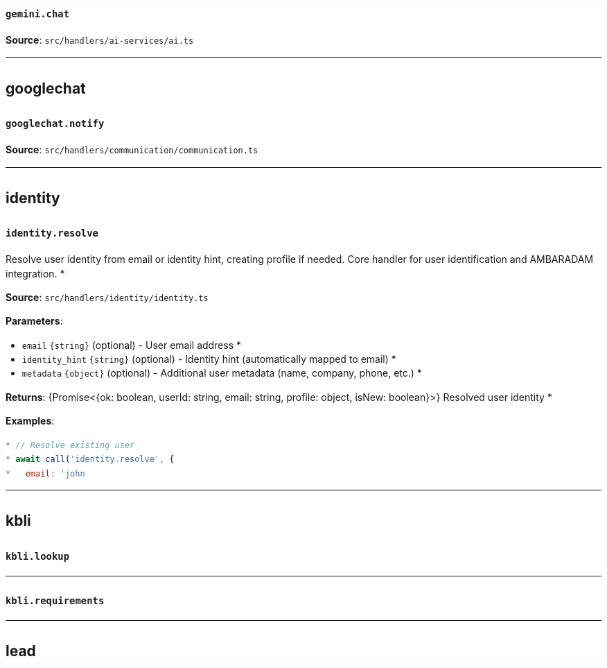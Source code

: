 ### `gemini.chat`

**Source**: `src/handlers/ai-services/ai.ts`

---

## googlechat

### `googlechat.notify`

**Source**: `src/handlers/communication/communication.ts`

---

## identity

### `identity.resolve`

Resolve user identity from email or identity hint, creating profile if needed. Core handler for user identification and AMBARADAM integration. *

**Source**: `src/handlers/identity/identity.ts`

**Parameters**:

- `email` `{string}` (optional) - User email address *
- `identity_hint` `{string}` (optional) - Identity hint (automatically mapped to email) *
- `metadata` `{object}` (optional) - Additional user metadata (name, company, phone, etc.) *

**Returns**: {Promise<{ok: boolean, userId: string, email: string, profile: object, isNew: boolean}>} Resolved user identity *

**Examples**:

```javascript
* // Resolve existing user
* await call('identity.resolve', {
*   email: 'john
```

---

## kbli

### `kbli.lookup`

---

### `kbli.requirements`

---

## lead
